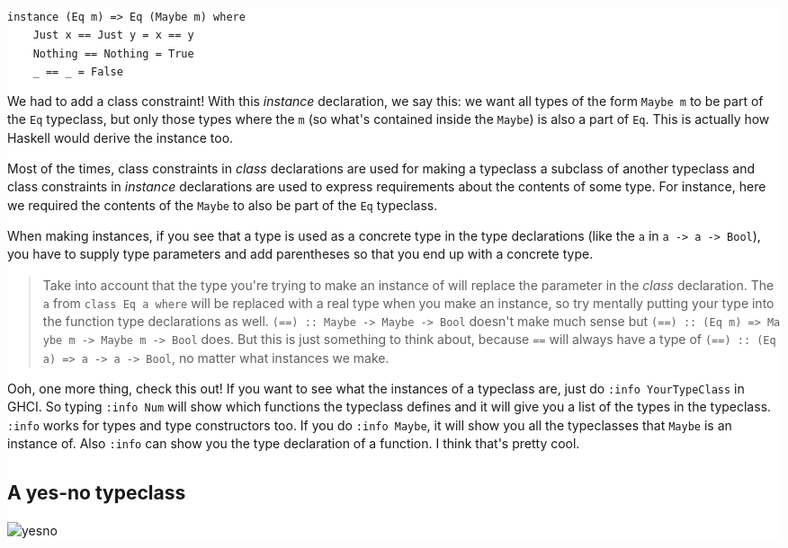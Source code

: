     instance (Eq m) => Eq (Maybe m) where
        Just x == Just y = x == y
        Nothing == Nothing = True
        _ == _ = False

We had to add a class constraint!
With this _instance_ declaration,
we say this: we want all types of the form `Maybe m` to be part of the `Eq` typeclass,
but only those types where the `m` (so what's contained inside the `Maybe`) is also a part of `Eq`.
This is actually how Haskell would derive the instance too.

Most of the times,
class constraints in _class_ declarations are used for making a typeclass a subclass of another typeclass and class constraints in _instance_ declarations are used to express requirements about the contents of some type.
For instance,
here we required the contents of the `Maybe` to also be part of the `Eq` typeclass.

When making instances,
if you see that a type is used as a concrete type in the type declarations (like the `a` in `a -> a -> Bool`),
you have to supply type parameters and add parentheses so that you end up with a concrete type.

> Take into account that the type you're trying to make an instance of will replace the parameter in the _class_ declaration.
The `a` from `class Eq a where` will be replaced with a real type when you make an instance,
so try mentally putting your type into the function type declarations as well.
`(==) :: Maybe -> Maybe -> Bool` doesn't make much sense but `(==) :: (Eq m) => Maybe m -> Maybe m -> Bool` does.
But this is just something to think about,
because `==` will always have a type of `(==) :: (Eq a) => a -> a -> Bool`,
no matter what instances we make.

Ooh,
one more thing,
check this out!
If you want to see what the instances of a typeclass are,
just do `:info YourTypeClass` in GHCI.
So typing `:info Num` will show which functions the typeclass defines and it will give you a list of the types in the typeclass.
`:info` works for types and type constructors too.
If you do `:info Maybe`,
it will show you all the typeclasses that `Maybe` is an instance of.
Also `:info` can show you the type declaration of a function.
I think that's pretty cool.

<a name="8.8"></a>



## A yes-no typeclass

<img src="http://s3.amazonaws.com/lyah/yesno.png" alt="yesno" class="img-left">
